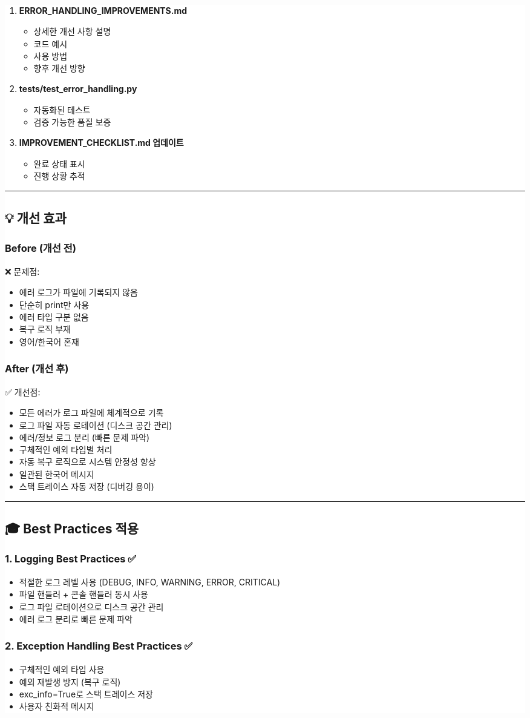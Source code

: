 1. **ERROR_HANDLING_IMPROVEMENTS.md**
   - 상세한 개선 사항 설명
   - 코드 예시
   - 사용 방법
   - 향후 개선 방향

2. **tests/test_error_handling.py**
   - 자동화된 테스트
   - 검증 가능한 품질 보증

3. **IMPROVEMENT_CHECKLIST.md 업데이트**
   - 완료 상태 표시
   - 진행 상황 추적

---

## 💡 개선 효과

### Before (개선 전)

❌ 문제점:
- 에러 로그가 파일에 기록되지 않음
- 단순히 print만 사용
- 에러 타입 구분 없음
- 복구 로직 부재
- 영어/한국어 혼재

### After (개선 후)

✅ 개선점:
- 모든 에러가 로그 파일에 체계적으로 기록
- 로그 파일 자동 로테이션 (디스크 공간 관리)
- 에러/정보 로그 분리 (빠른 문제 파악)
- 구체적인 예외 타입별 처리
- 자동 복구 로직으로 시스템 안정성 향상
- 일관된 한국어 메시지
- 스택 트레이스 자동 저장 (디버깅 용이)

---

## 🎓 Best Practices 적용

### 1. Logging Best Practices ✅
- 적절한 로그 레벨 사용 (DEBUG, INFO, WARNING, ERROR, CRITICAL)
- 파일 핸들러 + 콘솔 핸들러 동시 사용
- 로그 파일 로테이션으로 디스크 공간 관리
- 에러 로그 분리로 빠른 문제 파악

### 2. Exception Handling Best Practices ✅
- 구체적인 예외 타입 사용
- 예외 재발생 방지 (복구 로직)
- exc_info=True로 스택 트레이스 저장
- 사용자 친화적 메시지
